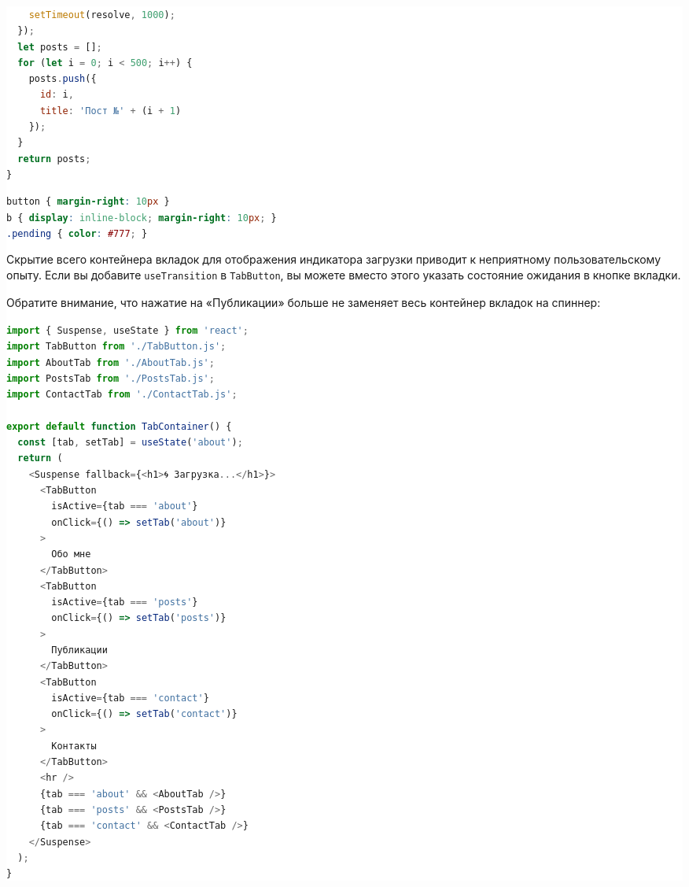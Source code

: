 ```js data.js hidden
    setTimeout(resolve, 1000);
  });
  let posts = [];
  for (let i = 0; i < 500; i++) {
    posts.push({
      id: i,
      title: 'Пост №' + (i + 1)
    });
  }
  return posts;
}
```

```css
button { margin-right: 10px }
b { display: inline-block; margin-right: 10px; }
.pending { color: #777; }
```

</Sandpack>

Скрытие всего контейнера вкладок для отображения индикатора загрузки приводит к неприятному пользовательскому опыту. Если вы добавите `useTransition` в `TabButton`, вы можете вместо этого указать состояние ожидания в кнопке вкладки.

Обратите внимание, что нажатие на «Публикации» больше не заменяет весь контейнер вкладок на спиннер:

<Sandpack>

```js
import { Suspense, useState } from 'react';
import TabButton from './TabButton.js';
import AboutTab from './AboutTab.js';
import PostsTab from './PostsTab.js';
import ContactTab from './ContactTab.js';

export default function TabContainer() {
  const [tab, setTab] = useState('about');
  return (
    <Suspense fallback={<h1>🌀 Загрузка...</h1>}>
      <TabButton
        isActive={tab === 'about'}
        onClick={() => setTab('about')}
      >
        Обо мне
      </TabButton>
      <TabButton
        isActive={tab === 'posts'}
        onClick={() => setTab('posts')}
      >
        Публикации
      </TabButton>
      <TabButton
        isActive={tab === 'contact'}
        onClick={() => setTab('contact')}
      >
        Контакты
      </TabButton>
      <hr />
      {tab === 'about' && <AboutTab />}
      {tab === 'posts' && <PostsTab />}
      {tab === 'contact' && <ContactTab />}
    </Suspense>
  );
}
```